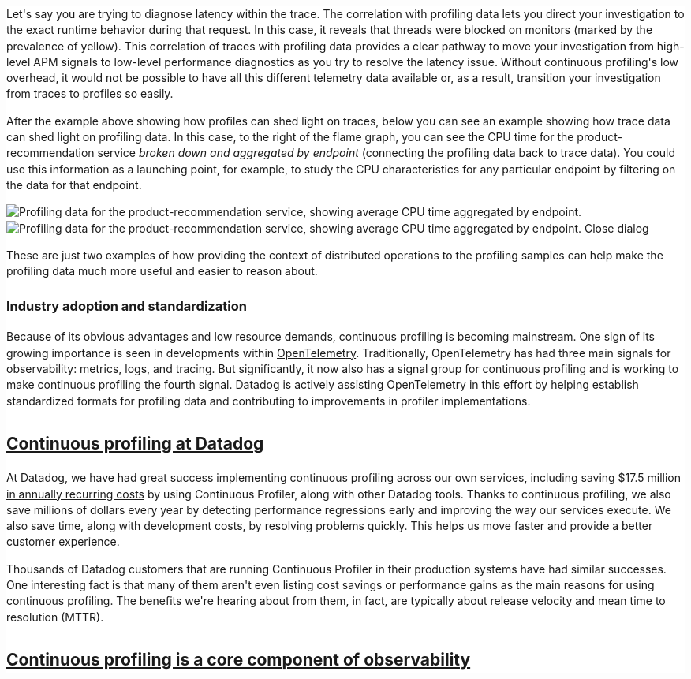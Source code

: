 Let's say you are trying to diagnose latency within the trace. The correlation with profiling data lets you direct your investigation to the exact runtime behavior during that request. In this case, it reveals that threads were blocked on monitors (marked by the prevalence of yellow). This correlation of traces with profiling data provides a clear pathway to move your investigation from high-level APM signals to low-level performance diagnostics as you try to resolve the latency issue. Without continuous profiling's low overhead, it would not be possible to have all this different telemetry data available or, as a result, transition your investigation from traces to profiles so easily.

After the example above showing how profiles can shed light on traces, below you can see an example showing how trace data can shed light on profiling data. In this case, to the right of the flame graph, you can see the CPU time for the product-recommendation service _broken down and aggregated by endpoint_ (connecting the profiling data back to trace data). You could use this information as a launching point, for example, to study the CPU characteristics for any particular endpoint by filtering on the data for that endpoint.

![Profiling data for the product-recommendation service, showing average CPU time aggregated by endpoint.](https://imgix.datadoghq.com/img/blog/continuous-profiling-fourth-pillar/image2.png?auto=compress%2Cformat&cs=origin&lossless=true&fit=max&q=75&w=&dpr=1)![Profiling data for the product-recommendation service, showing average CPU time aggregated by endpoint.](https://imgix.datadoghq.com/img/blog/continuous-profiling-fourth-pillar/image2.png?auto=compress%2Cformat&cs=origin&lossless=true&fit=max&q=75&w=&dpr=1)
Close dialog

These are just two examples of how providing the context of distributed operations to the profiling samples can help make the profiling data much more useful and easier to reason about.

### [Industry adoption and standardization](https://www.datadoghq.com/blog/continuous-profiling-fourth-pillar/\#industry-adoption-and-standardization)

Because of its obvious advantages and low resource demands, continuous profiling is becoming mainstream. One sign of its growing importance is seen in developments within [OpenTelemetry](https://opentelemetry.io/docs/what-is-opentelemetry/). Traditionally, OpenTelemetry has had three main signals for observability: metrics, logs, and tracing. But significantly, it now also has a signal group for continuous profiling and is working to make continuous profiling [the fourth signal](https://opentelemetry.io/blog/2024/profiling/). Datadog is actively assisting OpenTelemetry in this effort by helping establish standardized formats for profiling data and contributing to improvements in profiler implementations.

## [Continuous profiling at Datadog](https://www.datadoghq.com/blog/continuous-profiling-fourth-pillar/\#continuous-profiling-at-datadog)

At Datadog, we have had great success implementing continuous profiling across our own services, including [saving $17.5 million in annually recurring costs](https://www.datadoghq.com/blog/how-datadog-saved-17-million-dollars/) by using Continuous Profiler, along with other Datadog tools. Thanks to continuous profiling, we also save millions of dollars every year by detecting performance regressions early and improving the way our services execute. We also save time, along with development costs, by resolving problems quickly. This helps us move faster and provide a better customer experience.

Thousands of Datadog customers that are running Continuous Profiler in their production systems have had similar successes. One interesting fact is that many of them aren't even listing cost savings or performance gains as the main reasons for using continuous profiling. The benefits we're hearing about from them, in fact, are typically about release velocity and mean time to resolution (MTTR).

## [Continuous profiling is a core component of observability](https://www.datadoghq.com/blog/continuous-profiling-fourth-pillar/\#continuous-profiling-is-a-core-component-of-observability)
